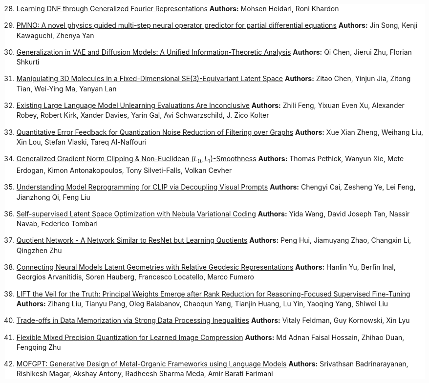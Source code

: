28. [Learning DNF through Generalized Fourier Representations](#user-content-link28)
**Authors:** Mohsen Heidari, Roni Khardon

29. [PMNO: A novel physics guided multi-step neural operator predictor for partial differential equations](#user-content-link29)
**Authors:** Jin Song, Kenji Kawaguchi, Zhenya Yan

30. [Generalization in VAE and Diffusion Models: A Unified Information-Theoretic Analysis](#user-content-link30)
**Authors:** Qi Chen, Jierui Zhu, Florian Shkurti

31. [Manipulating 3D Molecules in a Fixed-Dimensional SE(3)-Equivariant Latent Space](#user-content-link31)
**Authors:** Zitao Chen, Yinjun Jia, Zitong Tian, Wei-Ying Ma, Yanyan Lan

32. [Existing Large Language Model Unlearning Evaluations Are Inconclusive](#user-content-link32)
**Authors:** Zhili Feng, Yixuan Even Xu, Alexander Robey, Robert Kirk, Xander Davies, Yarin Gal, Avi Schwarzschild, J. Zico Kolter

33. [Quantitative Error Feedback for Quantization Noise Reduction of Filtering over Graphs](#user-content-link33)
**Authors:** Xue Xian Zheng, Weihang Liu, Xin Lou, Stefan Vlaski, Tareq Al-Naffouri

34. [Generalized Gradient Norm Clipping & Non-Euclidean $(L_0,L_1)$-Smoothness](#user-content-link34)
**Authors:** Thomas Pethick, Wanyun Xie, Mete Erdogan, Kimon Antonakopoulos, Tony Silveti-Falls, Volkan Cevher

35. [Understanding Model Reprogramming for CLIP via Decoupling Visual Prompts](#user-content-link35)
**Authors:** Chengyi Cai, Zesheng Ye, Lei Feng, Jianzhong Qi, Feng Liu

36. [Self-supervised Latent Space Optimization with Nebula Variational Coding](#user-content-link36)
**Authors:** Yida Wang, David Joseph Tan, Nassir Navab, Federico Tombari

37. [Quotient Network - A Network Similar to ResNet but Learning Quotients](#user-content-link37)
**Authors:** Peng Hui, Jiamuyang Zhao, Changxin Li, Qingzhen Zhu

38. [Connecting Neural Models Latent Geometries with Relative Geodesic Representations](#user-content-link38)
**Authors:** Hanlin Yu, Berfin Inal, Georgios Arvanitidis, Soren Hauberg, Francesco Locatello, Marco Fumero

39. [LIFT the Veil for the Truth: Principal Weights Emerge after Rank Reduction for Reasoning-Focused Supervised Fine-Tuning](#user-content-link39)
**Authors:** Zihang Liu, Tianyu Pang, Oleg Balabanov, Chaoqun Yang, Tianjin Huang, Lu Yin, Yaoqing Yang, Shiwei Liu

40. [Trade-offs in Data Memorization via Strong Data Processing Inequalities](#user-content-link40)
**Authors:** Vitaly Feldman, Guy Kornowski, Xin Lyu

41. [Flexible Mixed Precision Quantization for Learned Image Compression](#user-content-link41)
**Authors:** Md Adnan Faisal Hossain, Zhihao Duan, Fengqing Zhu

42. [MOFGPT: Generative Design of Metal-Organic Frameworks using Language Models](#user-content-link42)
**Authors:** Srivathsan Badrinarayanan, Rishikesh Magar, Akshay Antony, Radheesh Sharma Meda, Amir Barati Farimani
